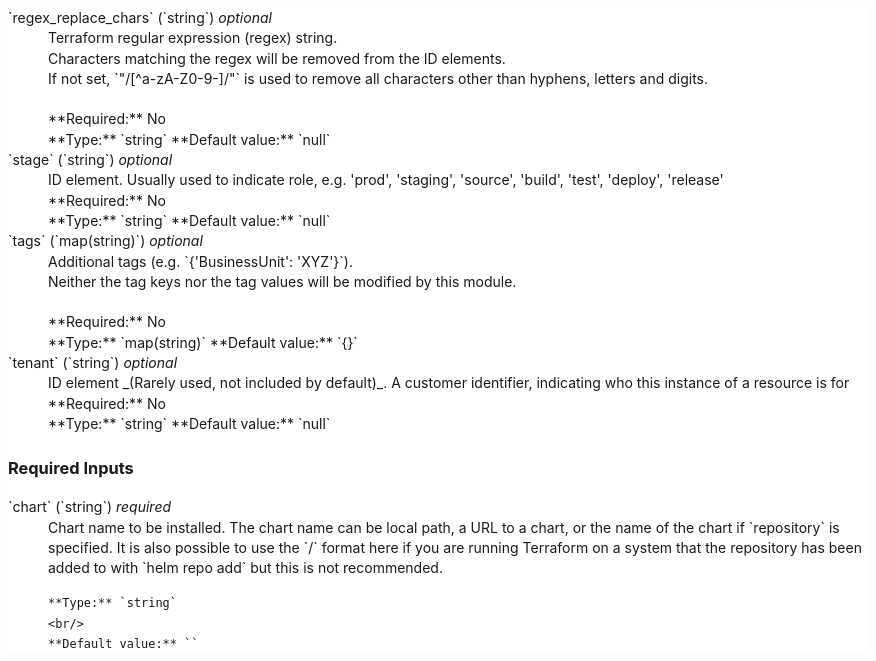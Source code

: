   </dd>
  <dt>`regex_replace_chars` (`string`) <i>optional</i></dt>
  <dd>
    Terraform regular expression (regex) string.<br/>
    Characters matching the regex will be removed from the ID elements.<br/>
    If not set, `"/[^a-zA-Z0-9-]/"` is used to remove all characters other than hyphens, letters and digits.<br/>
    <br/>
    **Required:** No<br/>
    **Type:** `string`
    **Default value:** `null`
  </dd>
  <dt>`stage` (`string`) <i>optional</i></dt>
  <dd>
    ID element. Usually used to indicate role, e.g. 'prod', 'staging', 'source', 'build', 'test', 'deploy', 'release'<br/>
    **Required:** No<br/>
    **Type:** `string`
    **Default value:** `null`
  </dd>
  <dt>`tags` (`map(string)`) <i>optional</i></dt>
  <dd>
    Additional tags (e.g. `{'BusinessUnit': 'XYZ'}`).<br/>
    Neither the tag keys nor the tag values will be modified by this module.<br/>
    <br/>
    **Required:** No<br/>
    **Type:** `map(string)`
    **Default value:** `{}`
  </dd>
  <dt>`tenant` (`string`) <i>optional</i></dt>
  <dd>
    ID element _(Rarely used, not included by default)_. A customer identifier, indicating who this instance of a resource is for<br/>
    **Required:** No<br/>
    **Type:** `string`
    **Default value:** `null`
  </dd>
</dl>

### Required Inputs

<dl>
  <dt>`chart` (`string`) <i>required</i></dt>
  <dd>
    Chart name to be installed. The chart name can be local path, a URL to a chart, or the name of the chart if `repository` is specified. It is also possible to use the `<repository>/<chart>` format here if you are running Terraform on a system that the repository has been added to with `helm repo add` but this is not recommended.<br/>

    **Type:** `string`
    <br/>
    **Default value:** ``
